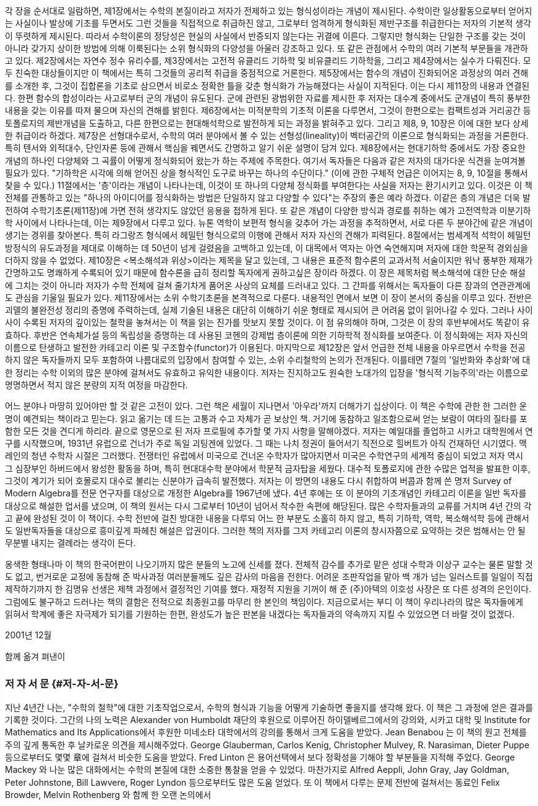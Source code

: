 각 장을 순서대로 일람하면, 제1장에서는 수학의 본질이라고 저자가 전제하고 있는 형식성이라는 개념이 제시된다. 수학이란 일상활동으로부터 얻어지는 사실이나 발상에 기초를 두면서도 그런 것들을 직접적으로 취급하진 않고, 그로부터 엄격하게 형식화된 제반구조를 취급한다는 저자의 기본적 생각이 뚜렷하게 제시된다. 따라서 수학이론의 정당성은 현실의 사실에서 반증되지 않는다는 귀결에 이른다. 그렇지만 형식화는 단일한 구조를 갖는 것이 아니라 갖가지 상이한 방법에 의해 이룩된다는 소위 형식화의 다양성을 아울러 강조하고 있다. 또 같은 관점에서 수학의 여러 기본적 부문들을 개관하고 있다. 제2장에서는 자연수 정수 유리수를, 제3장에서는 고전적 유클리드 기하학 및 비유클리드 기하학을, 그리고 제4장에서는 실수가 다뤄진다. 모두 친숙한 대상들이지만 이 책에서는 특히 그것들의 공리적 취급을 중점적으로 거론한다. 제5장에서는 함수의 개념이 진화되어온 과정상의 여러 견해를 소개한 후, 그것이 집합론을 기초로 삼으면서 비로소 정확한 틀을 갖춘 형식화가 가능해졌다는 사실이 지적된다. 이는 다시 제11장의 내용과 연결된다. 한편 함수의 합성이라는 사고로부터 군의 개념이 유도된다. 군에 관련된 광범위한 자료를 제시한 후 저자는 대수계 중에서도 군개념이 특히 풍부한 내용을 갖는 이유를 따져 물으며 자신의 견해를 밝힌다. 제6장에서는 미적분학의 기초적 이론을 다루면서, 그것이 한편으로는 컴팩트성과 거리공간 등 토폴로지의 제반개념을 도출하고, 다른 한편으로는 현대해석학으로 발전하게 되는 과정을 밝혀주고 있다. 그리고 제8, 9, 10장은 이에 대한 보다 상세한 취급이라 하겠다. 제7장은 선형대수로서, 수학의 여러 분야에서 볼 수 있는 선형성(lineality)이 벡터공간의 이론으로 형식화되는 과정을 거론한다. 특히 텐서와 외적대수, 단인자론 등에 관해서 핵심을 꿰면서도 간명하고 알기 쉬운 설명이 담겨 있다. 제8장에서는 현대기하학 중에서도 가장 중요한 개념의 하나인 다양체와 그 곡률이 어떻게 정식화되어 왔는가 하는 주제에 주목한다. 여기서 독자들은 다음과 같은 저자의 대가다운 식견을 눈여겨볼 필요가 있다. "기하학은 시각에 의해 얻어진 상을 형식적인 도구로 바꾸는 하나의 수단이다." (이에 관한 구체적 언급은 이어지는 8, 9, 10절을 통해서 찾을 수 있다.) 11절에서는 '층'이라는 개념이 나타나는데, 이것이 또 하나의 다양체 정식화를 부여한다는 사실을 저자는 환기시키고 있다. 이것은 이 책 전체를 관통하고 있는 "하나의 아이디어를 정식화하는 방법은 단일하지 않고 다양할 수 있다"는 주장의 좋은 예라 하겠다. 이같은 층의 개념은 더욱 발전하여 수학기초론(제11장)에 가면 전혀 생각지도 않았던 응용을 접하게 된다. 또 같은 개념이 다양한 방식과 경로를 취하는 예가 고전역학과 미분기하학 사이에서 나타나는데, 이는 제9장에서 다루고 있다. 뉴톤 역학이 보편적 형식을 갖추어 가는 과정을 추적하면서, 서로 다른 두 분야간에 같은 개념이 생기는 경위를 찾아본다. 특히 라그랑즈 형식에서 헤밀턴 형식으로의 이행에 관해서 저자 자신의 견해가 피력된다. 8절에서는 범세계적 석학이 헤밀턴 방정식의 유도과정을 제대로 이해하는 데 50년이 넘게 걸렸음을 고백하고 있는데, 이 대목에서 역자는 아연 숙연해지며 저자에 대한 학문적 경외심을 더하지 않을 수 없었다. 제10장은 &lt;복소해석과 위상&gt;이라는 제목을 달고 있는데, 그 내용은 표준적 함수론의 교과서적 서술이지만 워낙 풍부한 제재가 간명하고도 명쾌하게 수록되어 있기 때문에 함수론을 급히 정리할 독자에게 권하고싶은 장이라 하겠다. 이 장은 제목처럼 복소해석에 대한 단순 해설에 그치는 것이 아니라 저자가 수학 전체에 걸쳐 줄기차게 품어온 사상의 요체를 드러내고 있다. 그 간파를 위해서는 독자들이 다른 장과의 연관관계에도 관심을 기울일 필요가 있다. 제11장에서는 소위 수학기초론을 본격적으로 다룬다. 내용적인 면에서 보면 이 장이 본서의 중심을 이루고 있다. 전반은 괴델의 불완전성 정리의 증명에 주력하는데, 실제 기술된 내용은 대단히 이해하기 쉬운 형태로 제시되어 큰 어려움 없이 읽어나갈 수 있다. 그러나 사이사이 수록된 저자의 깊이있는 철학을 놓쳐서는 이 책을 읽는 진가를 맛보지 못할 것이다. 이 점 유의해야 하며, 그것은 이 장의 후반부에서도 똑같이 유효하다. 후반은 연속체가설 등의 독립성을 증명하는 데 사용된 코헨의 강제법 층이론에 의한 기하학적 정식화를 보여준다. 이 정식화에는 저자 자신의 이름으로 탄생하고 발전한 카테고리 이론 및 구조함수(functor)가 이용된다. 마지막으로 제12장은 앞서 언급한 전체 내용을 아우르면서 수학을 전공하지 않은 독자들까지 모두 포함하여 나름대로의 입장에서 참여할 수 있는, 소위 수리철학의 논의가 전개된다. 이를테면 7절의 '일반화와 추상화'에 대한 정리는 수학 이외의 많은 분야에 걸쳐서도 유효하고 유익한 내용이다. 저자는 진지하고도 원숙한 노대가의 입장을 '형식적 기능주의'라는 이름으로 명명하면서 적지 않은 분량의 지적 여정을 마감한다.

어느 분야나 마땅히 있어야만 할 것 같은 고전이 있다. 그런 책은 세월이 지나면서 '아우라'까지 더해가기 십상이다. 이 책은 수학에 관한 한 그러한 운명이 예견되는 책이라고 믿는다. 읽고 옮기는 데 드는 고통과 수고 자체가 곧 보상인 책. 거기에 동참하고 일조함으로써 얻는 보람이 여타의 질타를 포함한 모든 것을 견디게 하리라. 끝으로 영문으로 된 저자 프로필에 추가할 몇 가지 사항을 말해야겠다. 저자는 예일대를 졸업하고 시카고 대학원에서 연구를 시작했으며, 1931년 유럽으로 건너가 주로 독일 괴팅겐에 있었다. 그 때는 나치 정권이 들어서기 직전으로 힐버트가 아직 건재하던 시기였다. 맥 레인의 청년 수학자 시절은 그러했다. 전쟁터인 유럽에서 미국으로 건너온 수학자가 많아지면서 미국은 수학연구의 세계적 중심이 되었고 저자 역시 그 심장부인 하버드에서 왕성한 활동을 하며, 특히 현대대수학 분야에서 학문적 금자탑을 세웠다. 대수적 토폴로지에 관한 수많은 업적을 발표한 이후, 그것이 계기가 되어 호몰로지 대수로 불리는 신분야가 급속히 발전했다. 저자는 이 방면의 내용도 다시 취합하여 버콥과 함께 쓴 명저 Survey of Modern Algebra를 전문 연구자를 대상으로 개정한 Algebra를 1967년에 냈다. 4년 후에는 또 이 분야의 기초개념인 카테고리 이론을 일반 독자를 대상으로 해설한 업서를 냈으며, 이 책의 원서는 다시 그로부터 10년이 넘어서 착수한 속편에 해당된다. 많은 수학자들과의 교류를 거치며 4년 간의 각고 끝에 완성된 것이 이 책이다. 수학 전반에 걸친 방대한 내용을 다루되 어느 한 부분도 소홀히 하지 않고, 특히 기하학, 역학, 복소해석학 등에 관해서도 일반독자들을 대상으로 흥미깊게 파헤친 해설은 압권이다. 그러한 책의 저자를 그저 카테고리 이론의 창시자쯤으로 요약하는 것은 범해서는 안 될 무분별 내지는 결례라는 생각이 든다.

옹색한 형태나마 이 책의 한국어판이 나오기까지 많은 분들의 노고에 신세를 졌다. 전체적 감수를 추가로 맡은 성대 수학과 이상구 교수는 물론 말할 것도 없고, 번거로운 교정에 동참해 준 박사과정 여러분들께도 깊은 감사의 마음을 전한다. 어려운 조판작업을 맡아 백 개가 넘는 일러스트를 일일이 직접 제작하기까지 한 김명유 선생은 제책 과정에서 결정적인 기여를 했다. 재정적 지원을 기꺼이 해 준 (주)아텍의 이호성 사장은 또 다른 성격의 은인이다. 그럼에도 불구하고 드러나는 책의 결함은 전적으로 최종원고를 마무리 한 본인의 책임이다. 지금으로서는 부디 이 책이 우리나라의 많은 독자들에게 읽혀서 학계에 좋은 자극제가 되기를 기원하는 한편, 완성도가 높은 판본을 내겠다는 독자들과의 약속까지 지킬 수 있었으면 더 바랄 것이 없겠다.

2001년 12월

함께 옮겨 펴낸이


### 저 자 서 문 {#저-자-서-문}

지난 4년간 나는, "수학의 철학"에 대한 기초작업으로서, 수학의 형식과 기능을 어떻게 기술하면 좋을지를 생각해 왔다. 이 책은 그 과정에 얻은 결과를 기록한 것이다. 그간의 나의 노력은 Alexander von Humboldt 재단의 후원으로 이루어진 하이델베르그에서의 강의와, 시카고 대학 및 Institute for Mathematics and Its Applications에서 후원한 미네소타 대학에서의 강의를 통해서 크게 도움을 받았다. Jean Benabou 는 이 책의 원고 전체를 주의 깊게 통독한 후 날카로운 의견을 제시해주었다. George Glauberman, Carlos Kenig, Christopher Mulvey, R. Narasiman, Dieter Puppe 등으로부터도 몇몇 章에 걸쳐서 비슷한 도움을 받았다. Fred Linton 은 용어선택에서 보다 정확성을 기해야 할 부분들을 지적해 주었다. George Mackey 와 나눈 많은 대화에서는 수학의 본질에 대한 소중한 통찰을 얻을 수 있었다. 마찬가지로 Alfred Aeppli, John Gray, Jay Goldman, Peter Johnstone, Bill Lawvere, Roger Lyndon 등으로부터도 많은 도움 얻었다. 또 이 책에서 다루는 문제 전반에 걸쳐서는 동료인 Felix Browder, Melvin Rothenberg 와 함께 한 오랜 논의에서
